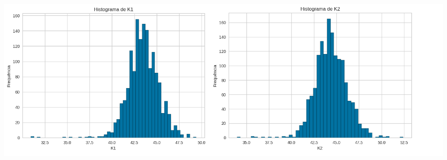 <p float="left">
  <img src="images/hits_k1.png" width="400"/>
  <img src="images/hits_k2.png" width="400"/>
</p>
